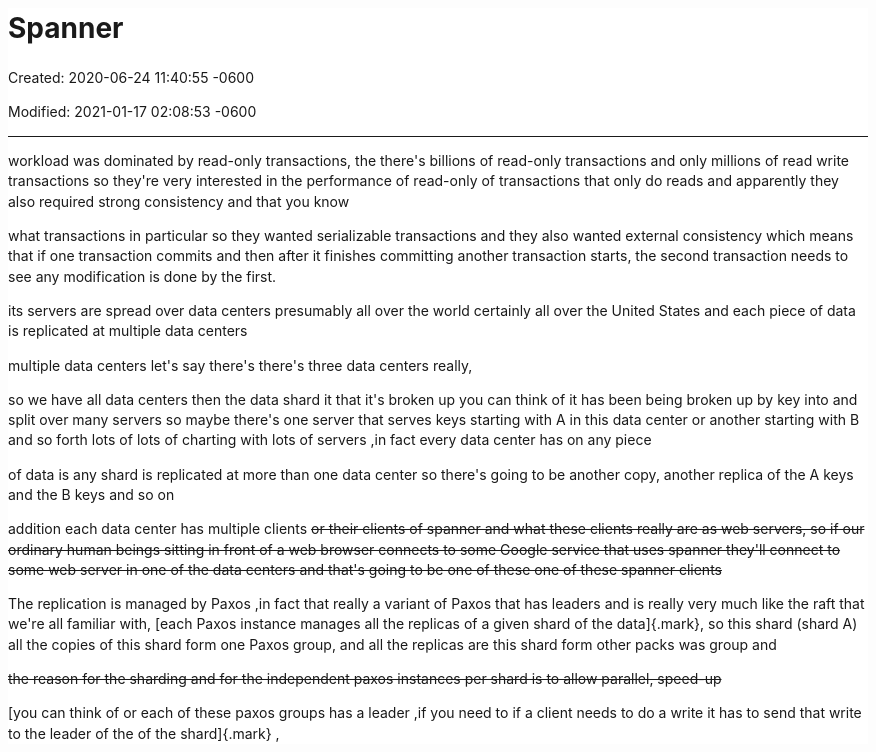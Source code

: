 # Spanner

Created: 2020-06-24 11:40:55 -0600

Modified: 2021-01-17 02:08:53 -0600

---

workload was dominated by read-only transactions, the there's billions of read-only transactions and only millions of read write transactions so they're very interested in the performance of read-only of transactions that only do reads and apparently they also required strong consistency and that you know



what transactions in particular so they wanted serializable transactions and they also wanted external consistency which means that if one transaction commits and then after it finishes committing another transaction starts, the second transaction needs to see any modification is done by the first.





its servers are spread over data centers presumably all over the world certainly all over the United States and each piece of data is replicated at multiple data centers





multiple data centers let's say there's there's three data centers really,



so we have all data centers then the data shard it that it's broken up you can think of it has been being broken up by key into and split over many servers so maybe there's one server that serves keys starting with A in this data center or another starting with B and so forth lots of lots of charting with lots of servers ,in fact every data center has on any piece

of data is any shard is replicated at more than one data center so there's going to be another copy, another replica of the A keys and the B keys and so on



addition each data center has multiple clients ~~or their clients of spanner and what these clients really are as web servers, so if our ordinary human beings sitting in front of a web browser connects to some Google service that uses spanner they'll connect to some web server in one of the data centers and that's going to be one of these one of these spanner clients~~



The replication is managed by Paxos ,in fact that really a variant of Paxos that has leaders and is really very much like the raft that we're all familiar with, [each Paxos instance manages all the replicas of a given shard of the data]{.mark}, so this shard (shard A) all the copies of this shard form one Paxos group, and all the replicas are this shard form other packs was group and



~~the reason for the sharding and for the independent paxos instances per shard is to allow parallel, speed-up~~



[you can think of or each of these paxos groups has a leader ,if you need to if a client needs to do a write it has to send that write to the leader of the of the shard]{.mark} ,
